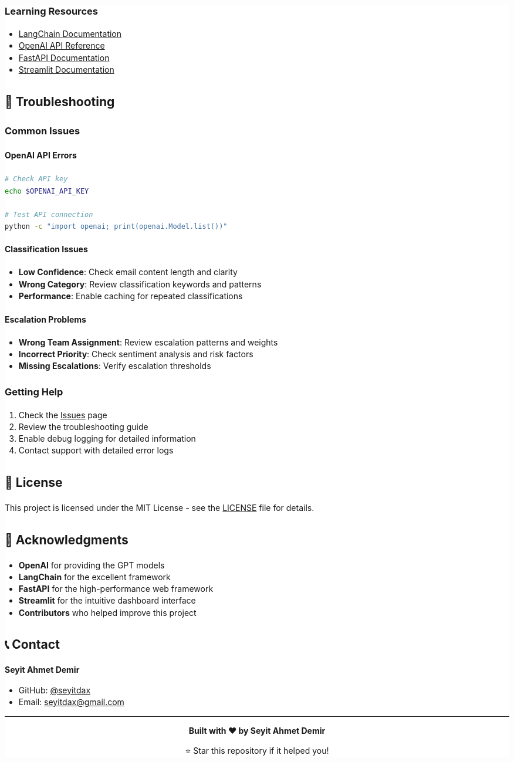 ### Learning Resources
- [LangChain Documentation](https://docs.langchain.com/)
- [OpenAI API Reference](https://platform.openai.com/docs/api-reference)
- [FastAPI Documentation](https://fastapi.tiangolo.com/)
- [Streamlit Documentation](https://docs.streamlit.io/)

## 🐛 Troubleshooting

### Common Issues

#### OpenAI API Errors
```bash
# Check API key
echo $OPENAI_API_KEY

# Test API connection
python -c "import openai; print(openai.Model.list())"
```

#### Classification Issues
- **Low Confidence**: Check email content length and clarity
- **Wrong Category**: Review classification keywords and patterns
- **Performance**: Enable caching for repeated classifications

#### Escalation Problems
- **Wrong Team Assignment**: Review escalation patterns and weights
- **Incorrect Priority**: Check sentiment analysis and risk factors
- **Missing Escalations**: Verify escalation thresholds

### Getting Help
1. Check the [Issues](https://github.com/seyitdax/email-ai-agent/issues) page
2. Review the troubleshooting guide
3. Enable debug logging for detailed information
4. Contact support with detailed error logs

## 📄 License

This project is licensed under the MIT License - see the [LICENSE](LICENSE) file for details.

## 🙏 Acknowledgments

- **OpenAI** for providing the GPT models
- **LangChain** for the excellent framework
- **FastAPI** for the high-performance web framework
- **Streamlit** for the intuitive dashboard interface
- **Contributors** who helped improve this project

## 📞 Contact

**Seyit Ahmet Demir**
- GitHub: [@seyitdax](https://github.com/seyitdax)
- Email: seyitdax@gmail.com

---

<div align="center">
  <p><strong>Built with ❤️ by Seyit Ahmet Demir</strong></p>
  <p>⭐ Star this repository if it helped you!</p>
</div>